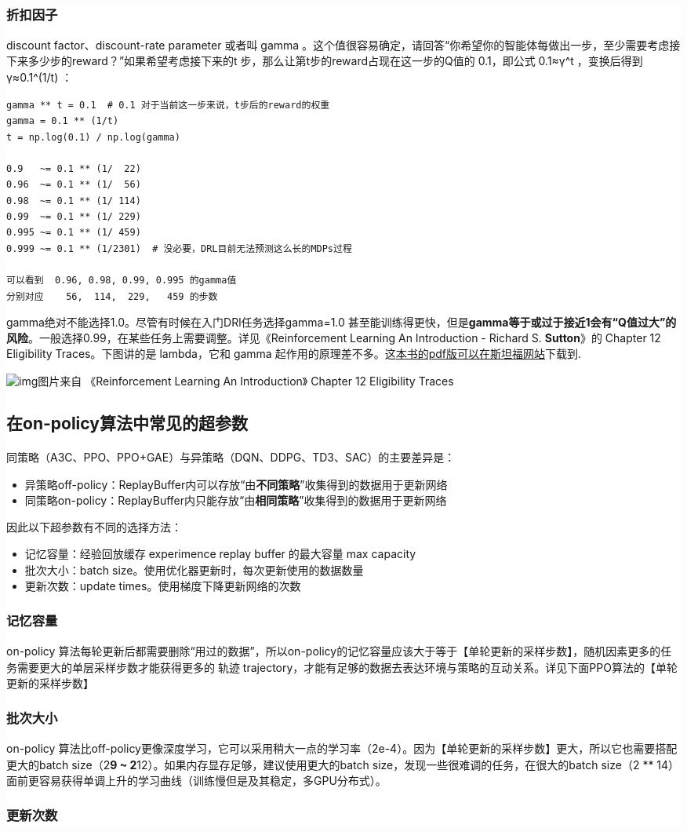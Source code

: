 ### 折扣因子

discount factor、discount-rate parameter 或者叫 gamma 。这个值很容易确定，请回答“你希望你的智能体每做出一步，至少需要考虑接下来多少步的reward？”如果希望考虑接下来的t 步，那么让第t步的reward占现在这一步的Q值的 0.1，即公式 0.1≈γ^t ，变换后得到 γ≈0.1^(1/t) ：

```python3
gamma ** t = 0.1  # 0.1 对于当前这一步来说，t步后的reward的权重
gamma = 0.1 ** (1/t)
t = np.log(0.1) / np.log(gamma)

0.9   ~= 0.1 ** (1/  22)
0.96  ~= 0.1 ** (1/  56)
0.98  ~= 0.1 ** (1/ 114)
0.99  ~= 0.1 ** (1/ 229)
0.995 ~= 0.1 ** (1/ 459)
0.999 ~= 0.1 ** (1/2301)  # 没必要，DRL目前无法预测这么长的MDPs过程

可以看到  0.96, 0.98, 0.99, 0.995 的gamma值
分别对应    56,  114,  229,   459 的步数
```

gamma绝对不能选择1.0。尽管有时候在入门DRl任务选择gamma=1.0 甚至能训练得更快，但是**gamma等于或过于接近1会有“Q值过大”的风险**。一般选择0.99，在某些任务上需要调整。详见《Reinforcement Learning An Introduction - Richard S. **Sutton**》的 Chapter 12 Eligibility Traces。下图讲的是 lambda，它和 gamma 起作用的原理差不多。这[本书的pdf版可以在斯坦福网站](https://web.stanford.edu/class/psych209/Readings/SuttonBartoIPRLBook2ndEd.pdf)下载到.

![img](https://pic1.zhimg.com/80/v2-746102b61e9c47e8f9252b687573dcc4_1440w.jpg)图片来自 《Reinforcement Learning An Introduction》 Chapter 12 Eligibility Traces



## 在on-policy算法中常见的超参数

同策略（A3C、PPO、PPO+GAE）与异策略（DQN、DDPG、TD3、SAC）的主要差异是：

- 异策略off-policy：ReplayBuffer内可以存放“由**不同策略**”收集得到的数据用于更新网络
- 同策略on-policy：ReplayBuffer内只能存放“由**相同策略**”收集得到的数据用于更新网络

因此以下超参数有不同的选择方法：

- 记忆容量：经验回放缓存 experimence replay buffer 的最大容量 max capacity
- 批次大小：batch size。使用优化器更新时，每次更新使用的数据数量
- 更新次数：update times。使用梯度下降更新网络的次数

### 记忆容量

on-policy 算法每轮更新后都需要删除“用过的数据”，所以on-policy的记忆容量应该大于等于【单轮更新的采样步数】，随机因素更多的任务需要更大的单层采样步数才能获得更多的 轨迹 trajectory，才能有足够的数据去表达环境与策略的互动关系。详见下面PPO算法的【单轮更新的采样步数】

### 批次大小

on-policy 算法比off-policy更像深度学习，它可以采用稍大一点的学习率（2e-4）。因为【单轮更新的采样步数】更大，所以它也需要搭配更大的batch size（2**9 ~ 2**12）。如果内存显存足够，建议使用更大的batch size，发现一些很难调的任务，在很大的batch size（2 ** 14） 面前更容易获得单调上升的学习曲线（训练慢但是及其稳定，多GPU分布式）。

### 更新次数
